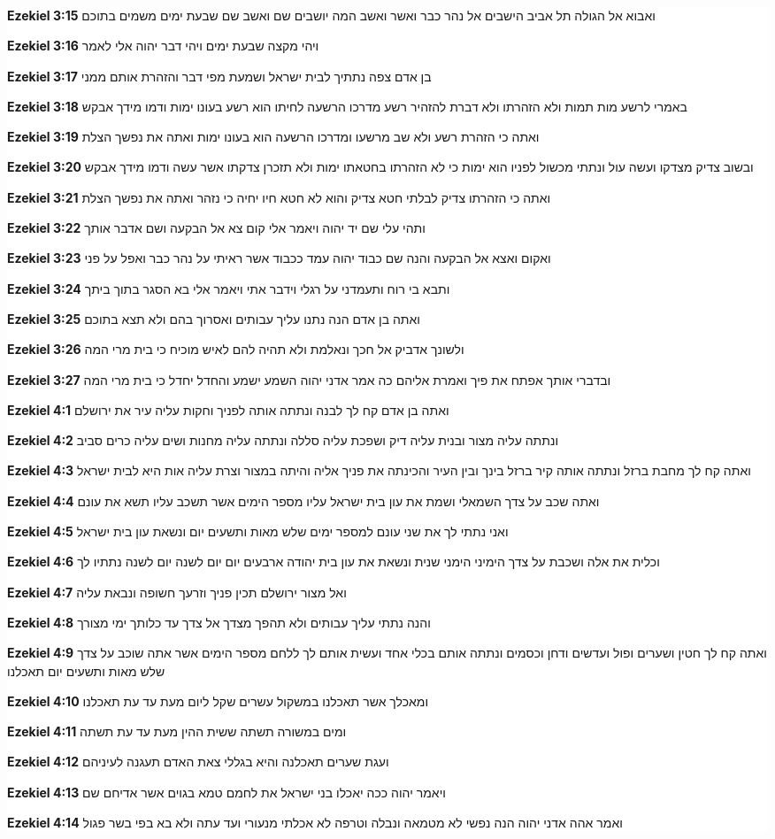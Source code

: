 **Ezekiel 3:15**   ואבוא אל הגולה תל אביב הישבים אל נהר כבר ואשר ואשב המה יושבים שם ואשב שם שבעת ימים משמים בתוכם

**Ezekiel 3:16**   ויהי מקצה שבעת ימים ויהי דבר יהוה אלי לאמר

**Ezekiel 3:17**   בן אדם צפה נתתיך לבית ישראל ושמעת מפי דבר והזהרת אותם ממני

**Ezekiel 3:18**   באמרי לרשע מות תמות ולא הזהרתו ולא דברת להזהיר רשע מדרכו הרשעה לחיתו הוא רשע בעונו ימות ודמו מידך אבקש

**Ezekiel 3:19**   ואתה כי הזהרת רשע ולא שב מרשעו ומדרכו הרשעה הוא בעונו ימות ואתה את נפשך הצלת

**Ezekiel 3:20**   ובשוב צדיק מצדקו ועשה עול ונתתי מכשול לפניו הוא ימות כי לא הזהרתו בחטאתו ימות ולא תזכרן צדקתו אשר עשה ודמו מידך אבקש

**Ezekiel 3:21**   ואתה כי הזהרתו צדיק לבלתי חטא צדיק והוא לא חטא חיו יחיה כי נזהר ואתה את נפשך הצלת

**Ezekiel 3:22**   ותהי עלי שם יד יהוה ויאמר אלי קום צא אל הבקעה ושם אדבר אותך

**Ezekiel 3:23**   ואקום ואצא אל הבקעה והנה שם כבוד יהוה עמד ככבוד אשר ראיתי על נהר כבר ואפל על פני

**Ezekiel 3:24**   ותבא בי רוח ותעמדני על רגלי וידבר אתי ויאמר אלי בא הסגר בתוך ביתך

**Ezekiel 3:25**   ואתה בן אדם הנה נתנו עליך עבותים ואסרוך בהם ולא תצא בתוכם

**Ezekiel 3:26**   ולשונך אדביק אל חכך ונאלמת ולא תהיה להם לאיש מוכיח כי בית מרי המה

**Ezekiel 3:27**   ובדברי אותך אפתח את פיך ואמרת אליהם כה אמר אדני יהוה השמע ישמע והחדל יחדל כי בית מרי המה

**Ezekiel 4:1**   ואתה בן אדם קח לך לבנה ונתתה אותה לפניך וחקות עליה עיר את ירושל͏ם

**Ezekiel 4:2**   ונתתה עליה מצור ובנית עליה דיק ושפכת עליה סללה ונתתה עליה מחנות ושים עליה כרים סביב

**Ezekiel 4:3**   ואתה קח לך מחבת ברזל ונתתה אותה קיר ברזל בינך ובין העיר והכינתה את פניך אליה והיתה במצור וצרת עליה אות היא לבית ישראל

**Ezekiel 4:4**   ואתה שכב על צדך השמאלי ושמת את עון בית ישראל עליו מספר הימים אשר תשכב עליו תשא את עונם

**Ezekiel 4:5**   ואני נתתי לך את שני עונם למספר ימים שלש מאות ותשעים יום ונשאת עון בית ישראל

**Ezekiel 4:6**   וכלית את אלה ושכבת על צדך הימיני הימני שנית ונשאת את עון בית יהודה ארבעים יום יום לשנה יום לשנה נתתיו לך

**Ezekiel 4:7**   ואל מצור ירושלם תכין פניך וזרעך חשופה ונבאת עליה

**Ezekiel 4:8**   והנה נתתי עליך עבותים ולא תהפך מצדך אל צדך עד כלותך ימי מצורך

**Ezekiel 4:9**   ואתה קח לך חטין ושערים ופול ועדשים ודחן וכסמים ונתתה אותם בכלי אחד ועשית אותם לך ללחם מספר הימים אשר אתה שוכב על צדך שלש מאות ותשעים יום תאכלנו

**Ezekiel 4:10**   ומאכלך אשר תאכלנו במשקול עשרים שקל ליום מעת עד עת תאכלנו

**Ezekiel 4:11**   ומים במשורה תשתה ששית ההין מעת עד עת תשתה

**Ezekiel 4:12**   ועגת שערים תאכלנה והיא בגללי צאת האדם תעגנה לעיניהם

**Ezekiel 4:13**   ויאמר יהוה ככה יאכלו בני ישראל את לחמם טמא בגוים אשר אדיחם שם

**Ezekiel 4:14**   ואמר אהה אדני יהוה הנה נפשי לא מטמאה ונבלה וטרפה לא אכלתי מנעורי ועד עתה ולא בא בפי בשר פגול
